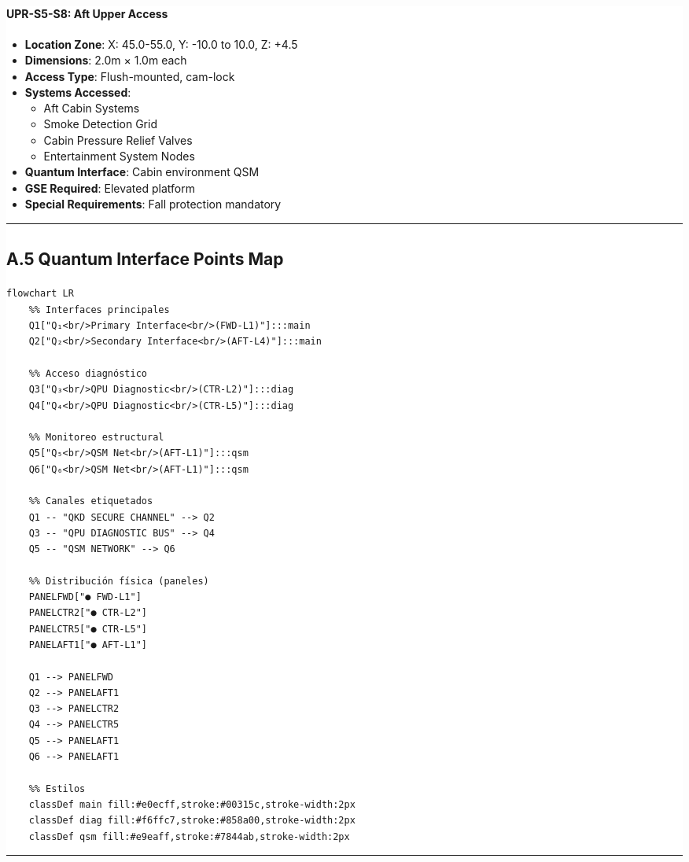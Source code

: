 #### UPR-S5-S8: Aft Upper Access
- **Location Zone**: X: 45.0-55.0, Y: -10.0 to 10.0, Z: +4.5
- **Dimensions**: 2.0m × 1.0m each
- **Access Type**: Flush-mounted, cam-lock
- **Systems Accessed**:
  - Aft Cabin Systems
  - Smoke Detection Grid
  - Cabin Pressure Relief Valves
  - Entertainment System Nodes
- **Quantum Interface**: Cabin environment QSM
- **GSE Required**: Elevated platform
- **Special Requirements**: Fall protection mandatory

---

## A.5 Quantum Interface Points Map

```mermaid
flowchart LR
    %% Interfaces principales
    Q1["Q₁<br/>Primary Interface<br/>(FWD-L1)"]:::main
    Q2["Q₂<br/>Secondary Interface<br/>(AFT-L4)"]:::main

    %% Acceso diagnóstico
    Q3["Q₃<br/>QPU Diagnostic<br/>(CTR-L2)"]:::diag
    Q4["Q₄<br/>QPU Diagnostic<br/>(CTR-L5)"]:::diag

    %% Monitoreo estructural
    Q5["Q₅<br/>QSM Net<br/>(AFT-L1)"]:::qsm
    Q6["Q₆<br/>QSM Net<br/>(AFT-L1)"]:::qsm

    %% Canales etiquetados
    Q1 -- "QKD SECURE CHANNEL" --> Q2
    Q3 -- "QPU DIAGNOSTIC BUS" --> Q4
    Q5 -- "QSM NETWORK" --> Q6

    %% Distribución física (paneles)
    PANELFWD["● FWD-L1"]
    PANELCTR2["● CTR-L2"]
    PANELCTR5["● CTR-L5"]
    PANELAFT1["● AFT-L1"]

    Q1 --> PANELFWD
    Q2 --> PANELAFT1
    Q3 --> PANELCTR2
    Q4 --> PANELCTR5
    Q5 --> PANELAFT1
    Q6 --> PANELAFT1

    %% Estilos
    classDef main fill:#e0ecff,stroke:#00315c,stroke-width:2px
    classDef diag fill:#f6ffc7,stroke:#858a00,stroke-width:2px
    classDef qsm fill:#e9eaff,stroke:#7844ab,stroke-width:2px
```

---